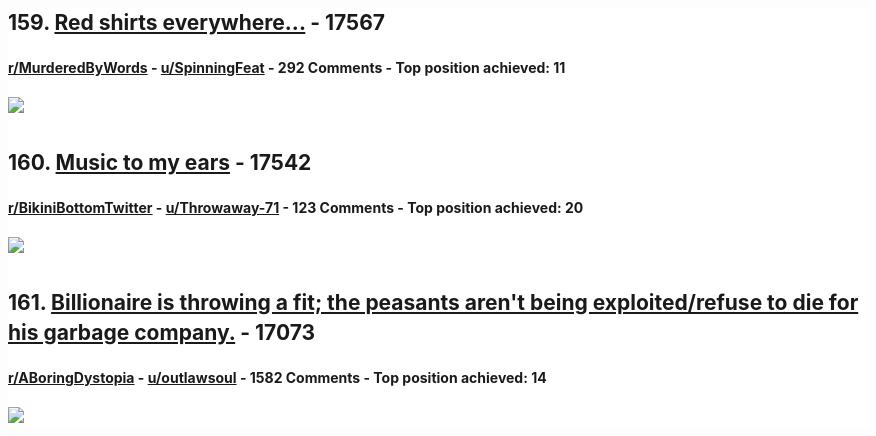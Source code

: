 ## 159. [Red shirts everywhere...](http://reddit.com/r/MurderedByWords/comments/ggh9fc/red_shirts_everywhere/) - 17567
#### [r/MurderedByWords](http://reddit.com/r/MurderedByWords) - [u/SpinningFeat](http://reddit.com/u/SpinningFeat) - 292 Comments - Top position achieved: 11

<a href="https://i.redd.it/qwxzqro9arx41.png"><img src="https://a.thumbs.redditmedia.com/bkZHmPwEdZ-oZ54wEIH05a8Ufpy_ugGCEQbngyDKBd4.jpg"></img></a>

## 160. [Music to my ears](http://reddit.com/r/BikiniBottomTwitter/comments/gg6s5s/music_to_my_ears/) - 17542
#### [r/BikiniBottomTwitter](http://reddit.com/r/BikiniBottomTwitter) - [u/Throwaway-71](http://reddit.com/u/Throwaway-71) - 123 Comments - Top position achieved: 20

<a href="https://i.redd.it/ra9dvzp8enx41.jpg"><img src="https://a.thumbs.redditmedia.com/QWQO3e-Mz7EC9NRlQO2oIWKaXo6PMJLoyIxIdTKYx90.jpg"></img></a>

## 161. [Billionaire is throwing a fit; the peasants aren't being exploited/refuse to die for his garbage company.](http://reddit.com/r/ABoringDystopia/comments/ggkmos/billionaire_is_throwing_a_fit_the_peasants_arent/) - 17073
#### [r/ABoringDystopia](http://reddit.com/r/ABoringDystopia) - [u/outlawsoul](http://reddit.com/u/outlawsoul) - 1582 Comments - Top position achieved: 14

<a href="https://i.redd.it/x6iomo2d7sx41.png"><img src="https://a.thumbs.redditmedia.com/8uLVfHFMWJn83f5vOV3CoMXhh-wAnV_2qxAGtkFR7M8.jpg"></img></a>


